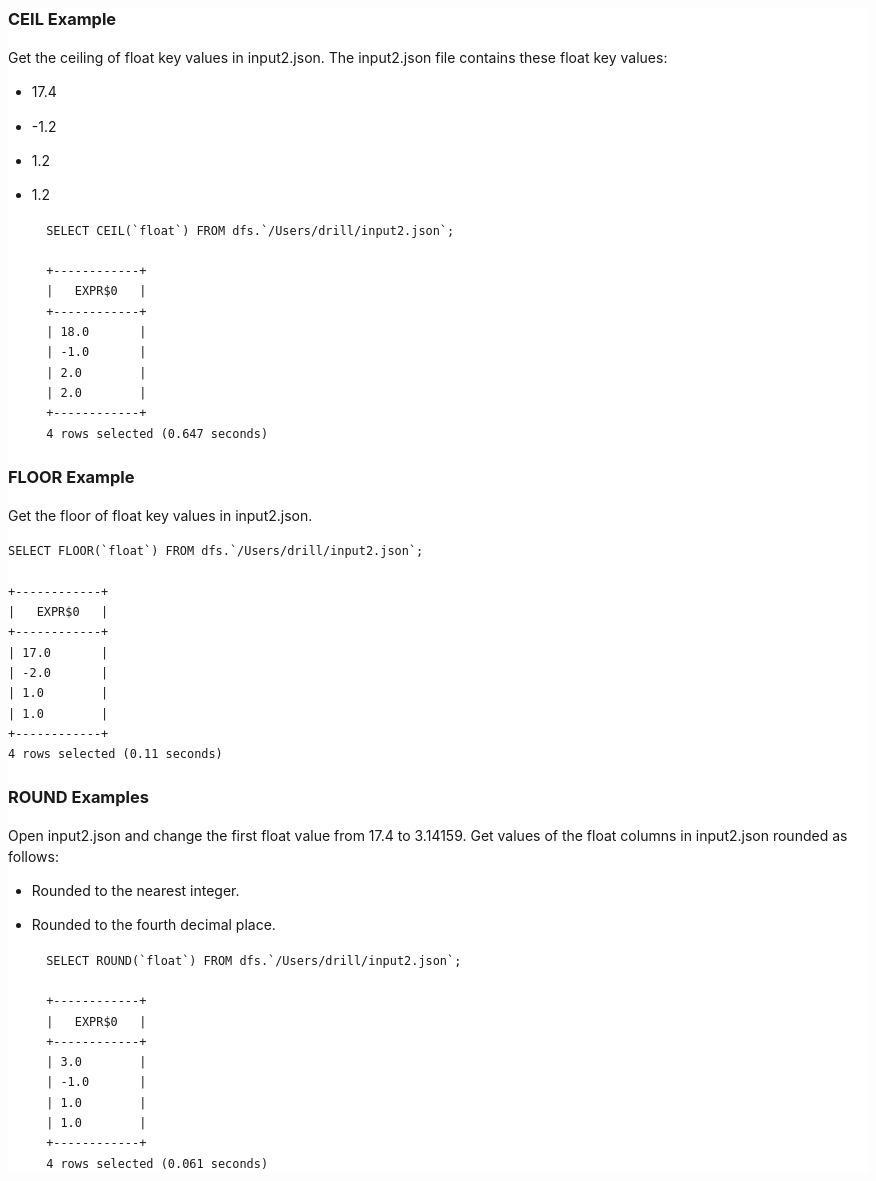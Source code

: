 ### CEIL Example
Get the ceiling of float key values in input2.json. The input2.json file contains these float key values:

* 17.4
* -1.2
* 1.2
* 1.2

        SELECT CEIL(`float`) FROM dfs.`/Users/drill/input2.json`;

        +------------+
        |   EXPR$0   |
        +------------+
        | 18.0       |
        | -1.0       |
        | 2.0        |
        | 2.0        |
        +------------+
        4 rows selected (0.647 seconds)

### FLOOR Example
Get the floor of float key values in input2.json.

    SELECT FLOOR(`float`) FROM dfs.`/Users/drill/input2.json`;

    +------------+
    |   EXPR$0   |
    +------------+
    | 17.0       |
    | -2.0       |
    | 1.0        |
    | 1.0        |
    +------------+
    4 rows selected (0.11 seconds)

### ROUND Examples
Open input2.json and change the first float value from 17.4 to 3.14159. Get values of the float columns in input2.json rounded as follows:

* Rounded to the nearest integer.
* Rounded to the fourth decimal place.

        SELECT ROUND(`float`) FROM dfs.`/Users/drill/input2.json`;

        +------------+
        |   EXPR$0   |
        +------------+
        | 3.0        |
        | -1.0       |
        | 1.0        |
        | 1.0        |
        +------------+
        4 rows selected (0.061 seconds)
